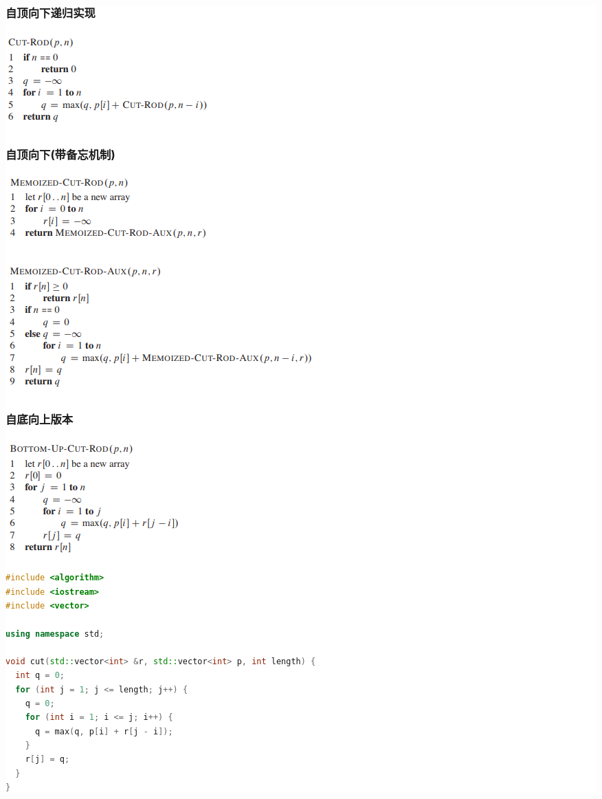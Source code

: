 
### 自顶向下递归实现

![](../images/dynamicProgramming_201804051353_2.png)

### 自顶向下(带备忘机制)

![](../images/dynamicProgramming_201804051353_3.png)

![](../images/dynamicProgramming_201804051353_4.png)

### 自底向上版本

![](../images/dynamicProgramming_201804051353_5.png)

```c++
#include <algorithm>
#include <iostream>
#include <vector>

using namespace std;

void cut(std::vector<int> &r, std::vector<int> p, int length) {
  int q = 0;
  for (int j = 1; j <= length; j++) {
    q = 0;
    for (int i = 1; i <= j; i++) {
      q = max(q, p[i] + r[j - i]);
    }
    r[j] = q;
  }
}
```